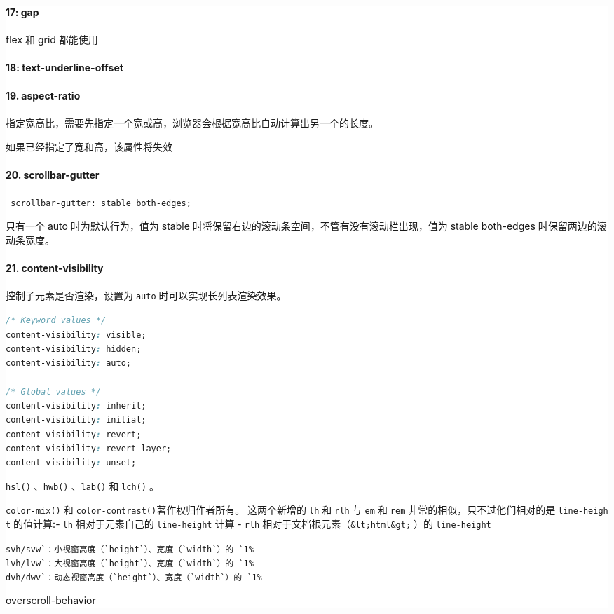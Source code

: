 #### 17: gap

flex 和 grid 都能使用

#### 18: text-underline-offset

#### 19. aspect-ratio

指定宽高比，需要先指定一个宽或高，浏览器会根据宽高比自动计算出另一个的长度。

如果已经指定了宽和高，该属性将失效

#### 20. scrollbar-gutter

```
 scrollbar-gutter: stable both-edges;
```

只有一个 auto 时为默认行为，值为 stable 时将保留右边的滚动条空间，不管有没有滚动栏出现，值为 stable both-edges 时保留两边的滚动条宽度。

#### 21. content-visibility

控制子元素是否渲染，设置为 `auto` 时可以实现长列表渲染效果。

```css
/* Keyword values */
content-visibility: visible;
content-visibility: hidden;
content-visibility: auto;

/* Global values */
content-visibility: inherit;
content-visibility: initial;
content-visibility: revert;
content-visibility: revert-layer;
content-visibility: unset;
```

`hsl()` 、`hwb()` 、`lab()` 和 `lch()` 。

`color-mix()` 和 `color-contrast()`著作权归作者所有。
这两个新增的 `lh` 和 `rlh` 与 `em` 和 `rem` 非常的相似，只不过他们相对的是 `line-height` 的值计算:- `lh` 相对于元素自己的 `line-height` 计算 - `rlh` 相对于文档根元素（`&lt;html&gt;` ）的 `line-height`

```
svh/svw`：小视窗高度（`height`）、宽度（`width`）的 `1%
lvh/lvw`：大视窗高度（`height`）、宽度（`width`）的 `1%
dvh/dwv`：动态视窗高度（`height`）、宽度（`width`）的 `1%
```

overscroll-behavior
